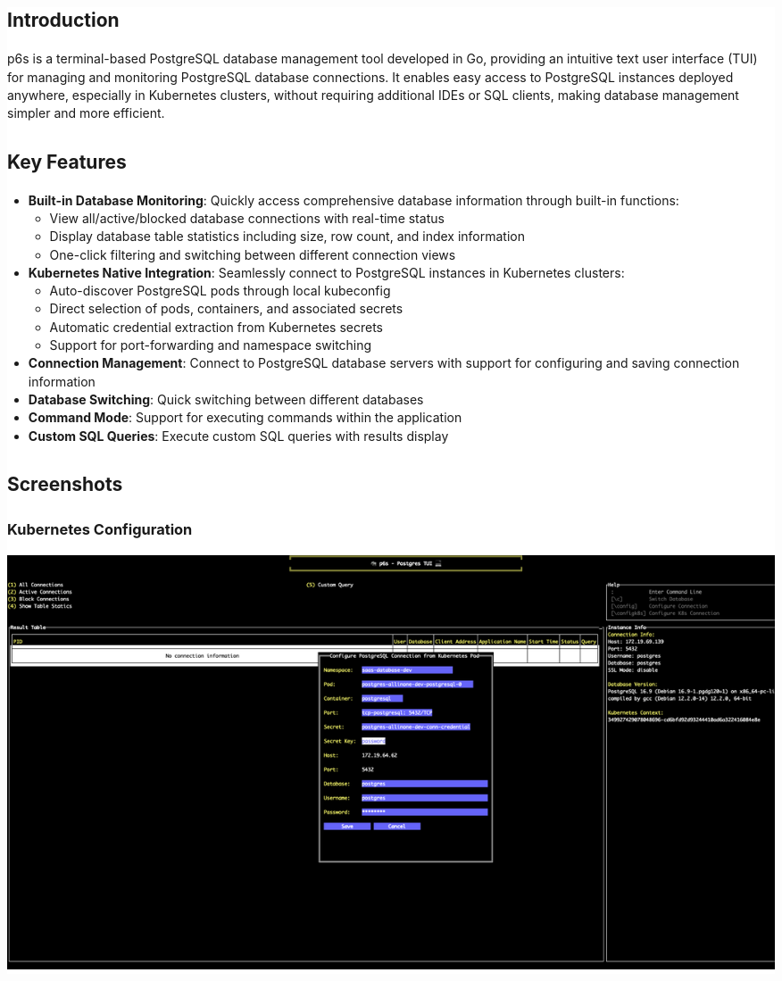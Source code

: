 ## Introduction

p6s is a terminal-based PostgreSQL database management tool developed in Go, providing an intuitive text user interface (TUI) for managing and monitoring PostgreSQL database connections. It enables easy access to PostgreSQL instances deployed anywhere, especially in Kubernetes clusters, without requiring additional IDEs or SQL clients, making database management simpler and more efficient.

## Key Features

- **Built-in Database Monitoring**: Quickly access comprehensive database information through built-in functions:
  - View all/active/blocked database connections with real-time status
  - Display database table statistics including size, row count, and index information
  - One-click filtering and switching between different connection views
- **Kubernetes Native Integration**: Seamlessly connect to PostgreSQL instances in Kubernetes clusters:
  - Auto-discover PostgreSQL pods through local kubeconfig
  - Direct selection of pods, containers, and associated secrets
  - Automatic credential extraction from Kubernetes secrets
  - Support for port-forwarding and namespace switching
- **Connection Management**: Connect to PostgreSQL database servers with support for configuring and saving connection information
- **Database Switching**: Quick switching between different databases
- **Command Mode**: Support for executing commands within the application
- **Custom SQL Queries**: Execute custom SQL queries with results display

## Screenshots

### Kubernetes Configuration

<div align="center">
  <img src="assets/page_configk8s.png" alt="Kubernetes Configuration" width="1200" height="auto">
</div>
